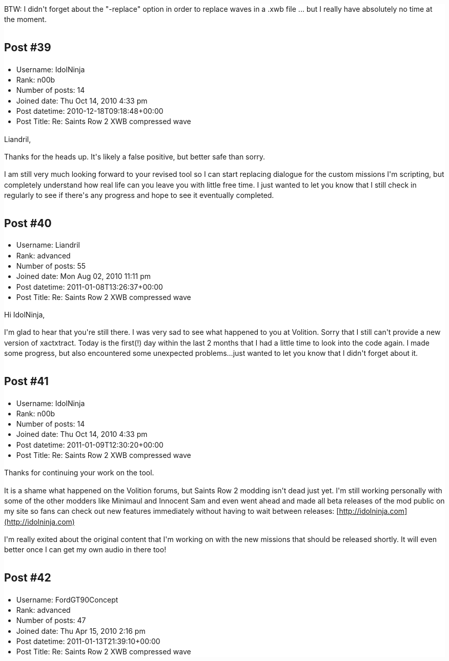 BTW: I didn't forget about the "-replace" option in order to replace waves in a .xwb file ... but I really have absolutely no time at the moment.
## Post #39
- Username: IdolNinja
- Rank: n00b
- Number of posts: 14
- Joined date: Thu Oct 14, 2010 4:33 pm
- Post datetime: 2010-12-18T09:18:48+00:00
- Post Title: Re: Saints Row 2 XWB compressed wave

Liandril,

Thanks for the heads up. It's likely a false positive, but better safe than sorry.

I am still very much looking forward to your revised tool so I can start replacing dialogue for the custom missions I'm scripting, but completely understand how real life can you leave you with little free time. I just wanted to let you know that I still check in regularly to see if there's any progress and hope to see it eventually completed.
## Post #40
- Username: Liandril
- Rank: advanced
- Number of posts: 55
- Joined date: Mon Aug 02, 2010 11:11 pm
- Post datetime: 2011-01-08T13:26:37+00:00
- Post Title: Re: Saints Row 2 XWB compressed wave

Hi IdolNinja,

I'm glad to hear that you're still there. I was very sad to see what happened to you at Volition. Sorry that I still can't provide a new version of xactxtract. Today is the first(!) day within the last 2 months that I had a little time to look into the code again. I made some progress, but also encountered some unexpected problems...just wanted to let you know that I didn't forget about it.
## Post #41
- Username: IdolNinja
- Rank: n00b
- Number of posts: 14
- Joined date: Thu Oct 14, 2010 4:33 pm
- Post datetime: 2011-01-09T12:30:20+00:00
- Post Title: Re: Saints Row 2 XWB compressed wave

Thanks for continuing your work on the tool. 

It is a shame what happened on the Volition forums, but Saints Row 2 modding isn't dead just yet. I'm still working personally with some of the other modders like Minimaul and Innocent Sam and even went ahead and made all beta releases of the mod public on my site so fans can check out new features immediately without having to wait between releases:
[http://idolninja.com](http://idolninja.com)

I'm really exited about the original content that I'm working on with the new missions that should be released shortly. It will even better once I can get my own audio in there too!
## Post #42
- Username: FordGT90Concept
- Rank: advanced
- Number of posts: 47
- Joined date: Thu Apr 15, 2010 2:16 pm
- Post datetime: 2011-01-13T21:39:10+00:00
- Post Title: Re: Saints Row 2 XWB compressed wave
